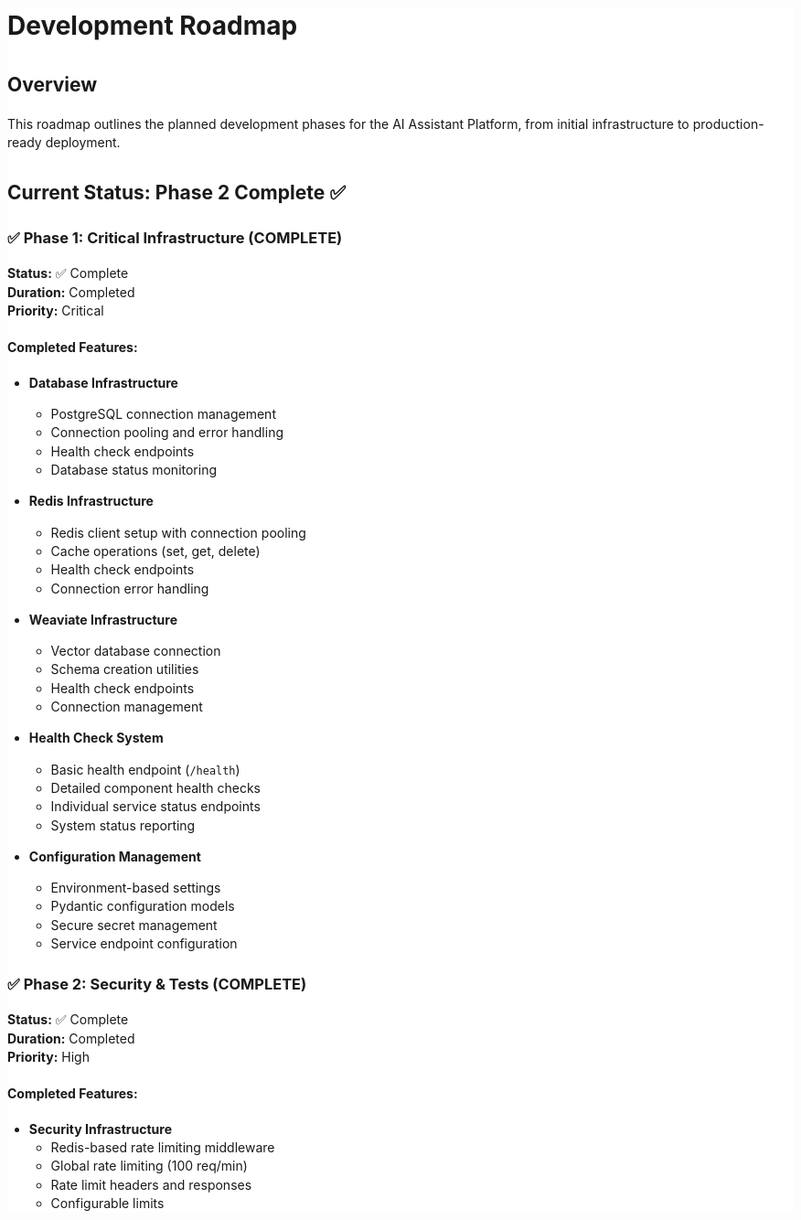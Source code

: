 # Development Roadmap

## Overview
This roadmap outlines the planned development phases for the AI Assistant Platform, from initial infrastructure to production-ready deployment.

## Current Status: Phase 2 Complete ✅

### ✅ Phase 1: Critical Infrastructure (COMPLETE)
**Status:** ✅ Complete  
**Duration:** Completed  
**Priority:** Critical

#### Completed Features:
- **Database Infrastructure**
  - PostgreSQL connection management
  - Connection pooling and error handling
  - Health check endpoints
  - Database status monitoring

- **Redis Infrastructure**
  - Redis client setup with connection pooling
  - Cache operations (set, get, delete)
  - Health check endpoints
  - Connection error handling

- **Weaviate Infrastructure**
  - Vector database connection
  - Schema creation utilities
  - Health check endpoints
  - Connection management

- **Health Check System**
  - Basic health endpoint (`/health`)
  - Detailed component health checks
  - Individual service status endpoints
  - System status reporting

- **Configuration Management**
  - Environment-based settings
  - Pydantic configuration models
  - Secure secret management
  - Service endpoint configuration

### ✅ Phase 2: Security & Tests (COMPLETE)
**Status:** ✅ Complete  
**Duration:** Completed  
**Priority:** High

#### Completed Features:
- **Security Infrastructure**
  - Redis-based rate limiting middleware
  - Global rate limiting (100 req/min)
  - Rate limit headers and responses
  - Configurable limits
